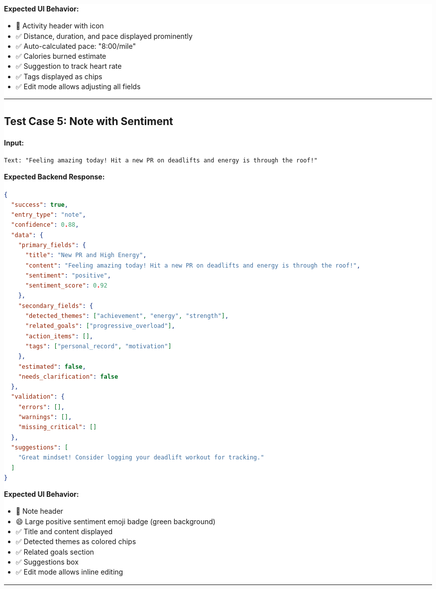 **Expected UI Behavior:**
- 🏃 Activity header with icon
- ✅ Distance, duration, and pace displayed prominently
- ✅ Auto-calculated pace: "8:00/mile"
- ✅ Calories burned estimate
- ✅ Suggestion to track heart rate
- ✅ Tags displayed as chips
- ✅ Edit mode allows adjusting all fields

---

## Test Case 5: Note with Sentiment

**Input:**
```
Text: "Feeling amazing today! Hit a new PR on deadlifts and energy is through the roof!"
```

**Expected Backend Response:**
```json
{
  "success": true,
  "entry_type": "note",
  "confidence": 0.88,
  "data": {
    "primary_fields": {
      "title": "New PR and High Energy",
      "content": "Feeling amazing today! Hit a new PR on deadlifts and energy is through the roof!",
      "sentiment": "positive",
      "sentiment_score": 0.92
    },
    "secondary_fields": {
      "detected_themes": ["achievement", "energy", "strength"],
      "related_goals": ["progressive_overload"],
      "action_items": [],
      "tags": ["personal_record", "motivation"]
    },
    "estimated": false,
    "needs_clarification": false
  },
  "validation": {
    "errors": [],
    "warnings": [],
    "missing_critical": []
  },
  "suggestions": [
    "Great mindset! Consider logging your deadlift workout for tracking."
  ]
}
```

**Expected UI Behavior:**
- 📝 Note header
- 😄 Large positive sentiment emoji badge (green background)
- ✅ Title and content displayed
- ✅ Detected themes as colored chips
- ✅ Related goals section
- ✅ Suggestions box
- ✅ Edit mode allows inline editing

---